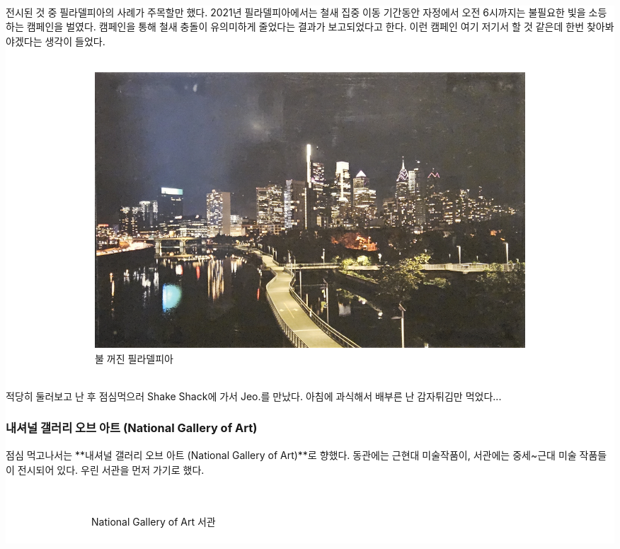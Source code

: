 전시된 것 중 필라델피아의 사례가 주목할만 했다. 2021년 필라델피아에서는 철새 집중 이동 기간동안 자정에서 오전 6시까지는 불필요한 빛을 소등하는 캠페인을 벌였다. 캠페인을 통해 철새 충돌이 유의미하게 줄었다는 결과가 보고되었다고 한다. 이런 캠페인 여기 저기서 할 것 같은데 한번 찾아봐야겠다는 생각이 들었다.

<div class = "row" style="display: flex; justify-content: center;">
<div style="position:relative; float:left; padding:5px; width:80%">
        <figure>
        <a href="/files/img/NH_Phil_light.webp" data-lightbox="vis">
            <img src = "/files/img/NH_Phil_light.webp" alt=""
            title = "NH_Phil_light" width="100%">
        </a>
        <figcaption>불 꺼진 필라델피아</figcaption>
        </figure>
    </div>
</div>

적당히 둘러보고 난 후 점심먹으러 Shake Shack에 가서 Jeo.를 만났다. 아침에 과식해서 배부른 난 감자튀김만 먹었다...

### 내셔널 갤러리 오브 아트 (National Gallery of Art)

점심 먹고나서는 **내셔널 갤러리 오브 아트 (National Gallery of Art)**로 향했다. 동관에는 근현대 미술작품이, 서관에는 중세~근대 미술 작품들이 전시되어 있다. 우린 서관을 먼저 가기로 했다. 

<div class = "row" style="display: flex; justify-content: center;">
<div style="position:relative; float:left; padding:5px; width:40%">
        <figure>
        <a href="/files/img/NGA_building.webp" data-lightbox="vis">
            <img src = "/files/img/NGA_building.webp" alt=""
            title = "NGA_building" width="100%">
        </a>
        <figcaption>National Gallery of Art 서관</figcaption>
        </figure>
    </div>
<div style="position:relative; float:left; padding:5px; width:40%">
        <figure>
        <a href="/files/img/NGA_building2.webp" data-lightbox="vis">
